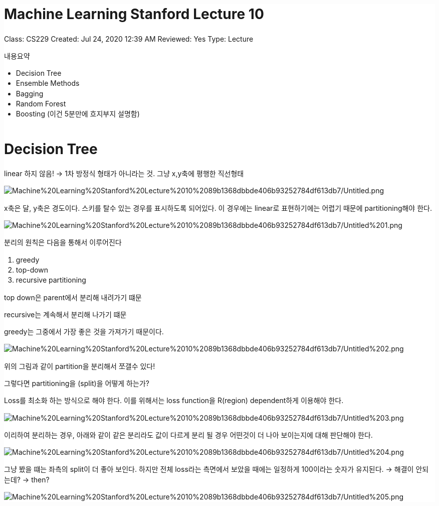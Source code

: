 # Machine Learning Stanford Lecture 10

Class: CS229
Created: Jul 24, 2020 12:39 AM
Reviewed: Yes
Type: Lecture

내용요약

- Decision Tree
- Ensemble Methods
- Bagging
- Random Forest
- Boosting (이건 5분만에 흐지부지 설명함)

# Decision Tree

linear 하지 않음! → 1차 방정식 형태가 아니라는 것. 그냥 x,y축에 평행한 직선형태

![Machine%20Learning%20Stanford%20Lecture%2010%2089b1368dbbde406b93252784df613db7/Untitled.png](Machine%20Learning%20Stanford%20Lecture%2010%2089b1368dbbde406b93252784df613db7/Untitled.png)

x축은 달, y축은 경도이다. 스키를 탈수 있는 경우를 표시하도록 되어있다. 이 경우에는 linear로 표현하기에는 어렵기 때문에 partitioning해야 한다.

![Machine%20Learning%20Stanford%20Lecture%2010%2089b1368dbbde406b93252784df613db7/Untitled%201.png](Machine%20Learning%20Stanford%20Lecture%2010%2089b1368dbbde406b93252784df613db7/Untitled%201.png)

분리의 원칙은 다음을 통해서 이루어진다

1. greedy
2. top-down
3. recursive partitioning

top down은 parent에서 분리해 내려가기 떄문

recursive는 계속해서 분리해 나가기 떄문

greedy는 그중에서 가장 좋은 것을 가져가기 때문이다.

![Machine%20Learning%20Stanford%20Lecture%2010%2089b1368dbbde406b93252784df613db7/Untitled%202.png](Machine%20Learning%20Stanford%20Lecture%2010%2089b1368dbbde406b93252784df613db7/Untitled%202.png)

위의 그림과 같이 partition을 분리해서 쪼갤수 있다!

그렇다면 partitioning을 (split)을 어떻게 하는가?

Loss를 최소화 하는 방식으로 해야 한다. 이를 위해서는 loss function을 R(region) dependent하게 이용해야 한다.

![Machine%20Learning%20Stanford%20Lecture%2010%2089b1368dbbde406b93252784df613db7/Untitled%203.png](Machine%20Learning%20Stanford%20Lecture%2010%2089b1368dbbde406b93252784df613db7/Untitled%203.png)

이리하여 분리하는 경우, 아래와 같이 같은 분리라도 값이 다르게 분리 될 경우 어떤것이 더 나아 보이는지에 대해 판단해야 한다.

![Machine%20Learning%20Stanford%20Lecture%2010%2089b1368dbbde406b93252784df613db7/Untitled%204.png](Machine%20Learning%20Stanford%20Lecture%2010%2089b1368dbbde406b93252784df613db7/Untitled%204.png)

그냥 봤을 떄는 좌측의 split이 더 좋아 보인다. 하지만 전체 loss라는 측면에서 보았을 때에는 일정하게 100이라는 숫자가 유지된다. → 해결이 안되는데? → then?

![Machine%20Learning%20Stanford%20Lecture%2010%2089b1368dbbde406b93252784df613db7/Untitled%205.png](Machine%20Learning%20Stanford%20Lecture%2010%2089b1368dbbde406b93252784df613db7/Untitled%205.png)
